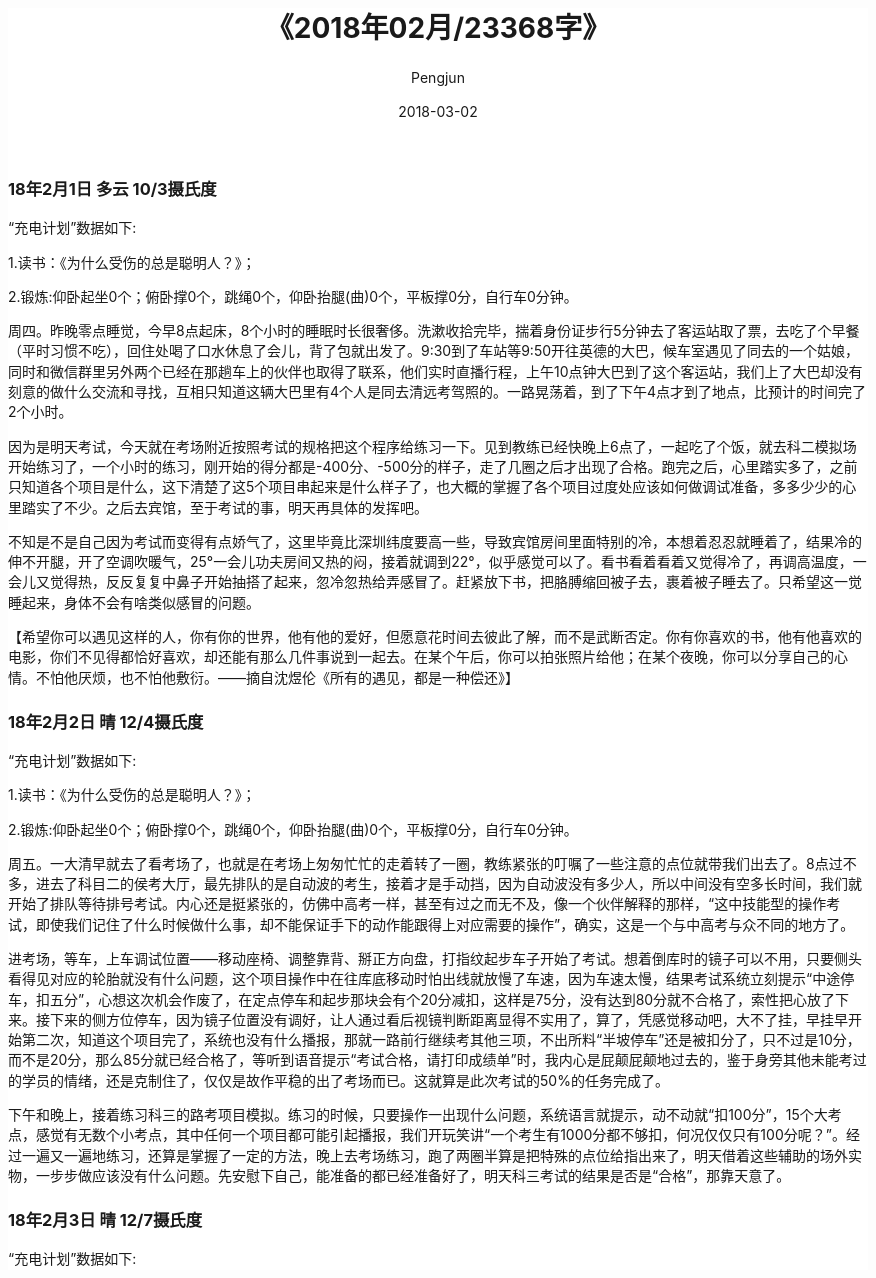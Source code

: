 ﻿---
layout: post
title: '《2018年02月/23368字》'
date: 2018-03-02
author: Pengjun
tags: 日志
---
### 18年2月1日 多云 10/3摄氏度

“充电计划”数据如下:

1.读书：《为什么受伤的总是聪明人？》；

2.锻炼:仰卧起坐0个；俯卧撑0个，跳绳0个，仰卧抬腿(曲)0个，平板撑0分，自行车0分钟。

周四。昨晚零点睡觉，今早8点起床，8个小时的睡眠时长很奢侈。洗漱收拾完毕，揣着身份证步行5分钟去了客运站取了票，去吃了个早餐（平时习惯不吃），回住处喝了口水休息了会儿，背了包就出发了。9:30到了车站等9:50开往英德的大巴，候车室遇见了同去的一个姑娘，同时和微信群里另外两个已经在那趟车上的伙伴也取得了联系，他们实时直播行程，上午10点钟大巴到了这个客运站，我们上了大巴却没有刻意的做什么交流和寻找，互相只知道这辆大巴里有4个人是同去清远考驾照的。一路晃荡着，到了下午4点才到了地点，比预计的时间完了2个小时。

因为是明天考试，今天就在考场附近按照考试的规格把这个程序给练习一下。见到教练已经快晚上6点了，一起吃了个饭，就去科二模拟场开始练习了，一个小时的练习，刚开始的得分都是-400分、-500分的样子，走了几圈之后才出现了合格。跑完之后，心里踏实多了，之前只知道各个项目是什么，这下清楚了这5个项目串起来是什么样子了，也大概的掌握了各个项目过度处应该如何做调试准备，多多少少的心里踏实了不少。之后去宾馆，至于考试的事，明天再具体的发挥吧。

不知是不是自己因为考试而变得有点娇气了，这里毕竟比深圳纬度要高一些，导致宾馆房间里面特别的冷，本想着忍忍就睡着了，结果冷的伸不开腿，开了空调吹暖气，25°一会儿功夫房间又热的闷，接着就调到22°，似乎感觉可以了。看书看着看着又觉得冷了，再调高温度，一会儿又觉得热，反反复复中鼻子开始抽搭了起来，忽冷忽热给弄感冒了。赶紧放下书，把胳膊缩回被子去，裹着被子睡去了。只希望这一觉睡起来，身体不会有啥类似感冒的问题。

【希望你可以遇见这样的人，你有你的世界，他有他的爱好，但愿意花时间去彼此了解，而不是武断否定。你有你喜欢的书，他有他喜欢的电影，你们不见得都恰好喜欢，却还能有那么几件事说到一起去。在某个午后，你可以拍张照片给他；在某个夜晚，你可以分享自己的心情。不怕他厌烦，也不怕他敷衍。——摘自沈煜伦《所有的遇见，都是一种偿还》】


### 18年2月2日 晴 12/4摄氏度

“充电计划”数据如下:

1.读书：《为什么受伤的总是聪明人？》；

2.锻炼:仰卧起坐0个；俯卧撑0个，跳绳0个，仰卧抬腿(曲)0个，平板撑0分，自行车0分钟。

周五。一大清早就去了看考场了，也就是在考场上匆匆忙忙的走着转了一圈，教练紧张的叮嘱了一些注意的点位就带我们出去了。8点过不多，进去了科目二的侯考大厅，最先排队的是自动波的考生，接着才是手动挡，因为自动波没有多少人，所以中间没有空多长时间，我们就开始了排队等待排号考试。内心还是挺紧张的，仿佛中高考一样，甚至有过之而无不及，像一个伙伴解释的那样，“这中技能型的操作考试，即使我们记住了什么时候做什么事，却不能保证手下的动作能跟得上对应需要的操作”，确实，这是一个与中高考与众不同的地方了。

进考场，等车，上车调试位置——移动座椅、调整靠背、掰正方向盘，打指纹起步车子开始了考试。想着倒库时的镜子可以不用，只要侧头看得见对应的轮胎就没有什么问题，这个项目操作中在往库底移动时怕出线就放慢了车速，因为车速太慢，结果考试系统立刻提示“中途停车，扣五分”，心想这次机会作废了，在定点停车和起步那块会有个20分减扣，这样是75分，没有达到80分就不合格了，索性把心放了下来。接下来的侧方位停车，因为镜子位置没有调好，让人通过看后视镜判断距离显得不实用了，算了，凭感觉移动吧，大不了挂，早挂早开始第二次，知道这个项目完了，系统也没有什么播报，那就一路前行继续考其他三项，不出所料“半坡停车”还是被扣分了，只不过是10分，而不是20分，那么85分就已经合格了，等听到语音提示“考试合格，请打印成绩单”时，我内心是屁颠屁颠地过去的，鉴于身旁其他未能考过的学员的情绪，还是克制住了，仅仅是故作平稳的出了考场而已。这就算是此次考试的50%的任务完成了。

下午和晚上，接着练习科三的路考项目模拟。练习的时候，只要操作一出现什么问题，系统语言就提示，动不动就“扣100分”，15个大考点，感觉有无数个小考点，其中任何一个项目都可能引起播报，我们开玩笑讲“一个考生有1000分都不够扣，何况仅仅只有100分呢？”。经过一遍又一遍地练习，还算是掌握了一定的方法，晚上去考场练习，跑了两圈半算是把特殊的点位给指出来了，明天借着这些辅助的场外实物，一步步做应该没有什么问题。先安慰下自己，能准备的都已经准备好了，明天科三考试的结果是否是“合格”，那靠天意了。


### 18年2月3日 晴 12/7摄氏度

“充电计划”数据如下:
